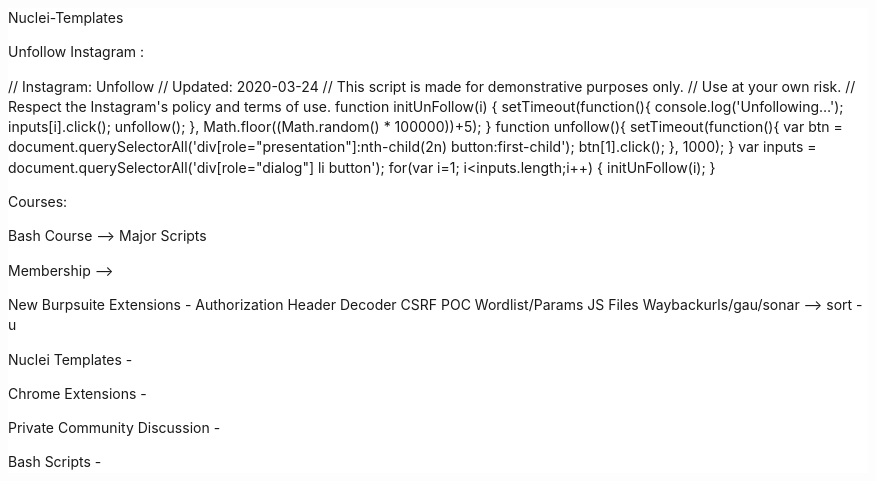 

Nuclei-Templates









Unfollow Instagram : 

// Instagram: Unfollow
 // Updated: 2020-03-24
 // This script is made for demonstrative purposes only. 
 // Use at your own risk. 
 // Respect the Instagram's policy and terms of use.
 function initUnFollow(i) {
     setTimeout(function(){
         console.log('Unfollowing…');
         inputs[i].click(); 
       unfollow();  }, Math.floor((Math.random() * 100000))+5);
  }
   function unfollow(){
     setTimeout(function(){
   var btn = document.querySelectorAll('div[role="presentation"]:nth-child(2n) button:first-child'); btn[1].click();  }, 1000);
  }
  var inputs = document.querySelectorAll('div[role="dialog"] li button');
   for(var i=1; i<inputs.length;i++) {
     initUnFollow(i);
   }



Courses: 

Bash Course --> Major Scripts 

Membership --> 

New Burpsuite Extensions - Authorization Header Decoder
                           CSRF POC 
                           Wordlist/Params
                           JS Files 
                           Waybackurls/gau/sonar --> sort -u

Nuclei Templates         -    


Chrome Extensions        -


Private Community Discussion  - 


Bash Scripts             -





